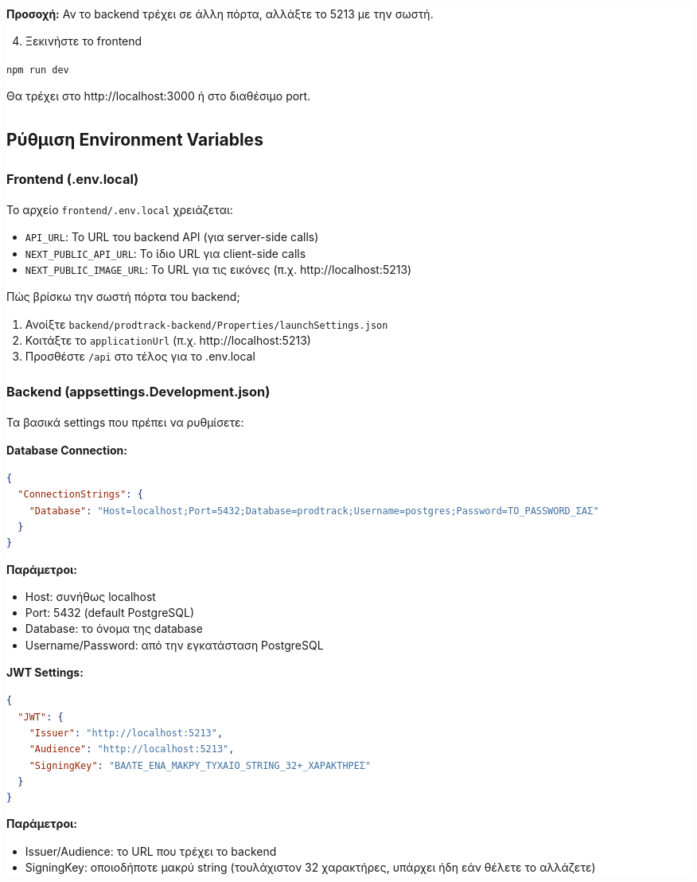 **Προσοχή:** Αν το backend τρέχει σε άλλη πόρτα, αλλάξτε το 5213 με την σωστή.

4. Ξεκινήστε το frontend
```bash
npm run dev
```
Θα τρέχει στο http://localhost:3000 ή στο διαθέσιμο port.

## Ρύθμιση Environment Variables

### Frontend (.env.local)
Το αρχείο `frontend/.env.local` χρειάζεται:
- `API_URL`: Το URL του backend API (για server-side calls)
- `NEXT_PUBLIC_API_URL`: Το ίδιο URL για client-side calls
- `NEXT_PUBLIC_IMAGE_URL`: Το URL για τις εικόνες (π.χ. http://localhost:5213)

Πώς βρίσκω την σωστή πόρτα του backend;
1. Ανοίξτε `backend/prodtrack-backend/Properties/launchSettings.json`
2. Κοιτάξτε το `applicationUrl` (π.χ. http://localhost:5213)
3. Προσθέστε `/api` στο τέλος για το .env.local

### Backend (appsettings.Development.json)
Τα βασικά settings που πρέπει να ρυθμίσετε:

**Database Connection:**
```json
{
  "ConnectionStrings": {
    "Database": "Host=localhost;Port=5432;Database=prodtrack;Username=postgres;Password=ΤΟ_PASSWORD_ΣΑΣ"
  }
}
```

**Παράμετροι:**
- Host: συνήθως localhost
- Port: 5432 (default PostgreSQL)
- Database: το όνομα της database
- Username/Password: από την εγκατάσταση PostgreSQL

**JWT Settings:**
```json
{
  "JWT": {
    "Issuer": "http://localhost:5213",
    "Audience": "http://localhost:5213", 
    "SigningKey": "ΒΑΛΤΕ_ΕΝΑ_ΜΑΚΡΥ_ΤΥΧΑΙΟ_STRING_32+_ΧΑΡΑΚΤΗΡΕΣ"
  }
}
```

**Παράμετροι:**
- Issuer/Audience: το URL που τρέχει το backend
- SigningKey: οποιοδήποτε μακρύ string (τουλάχιστον 32 χαρακτήρες, υπάρχει ήδη εάν θέλετε το αλλάζετε)
